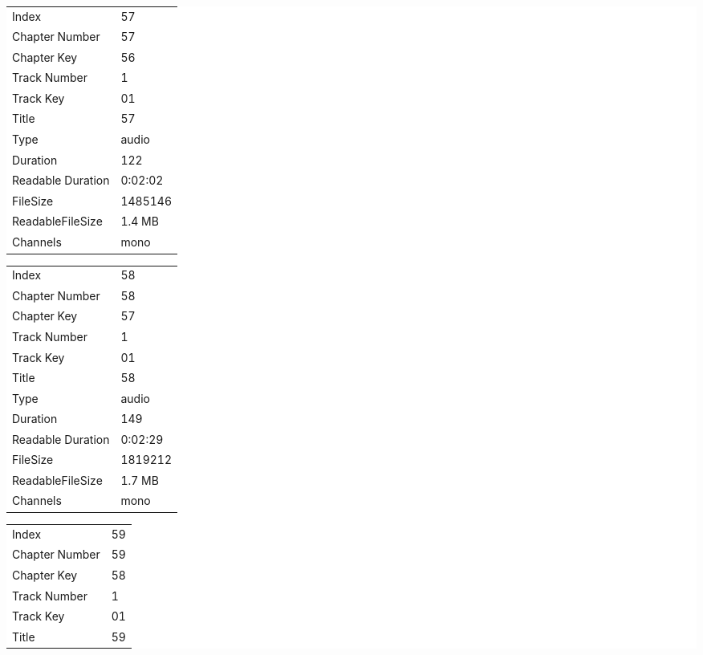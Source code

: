 |  |  |
| - | - |
| Index | 57 |
| Chapter Number | 57 |
| Chapter Key | 56 |
| Track Number | 1 |
| Track Key | 01 |
| Title | 57 |
| Type | audio |
| Duration | 122 |
| Readable Duration | 0:02:02 |
| FileSize | 1485146 |
| ReadableFileSize | 1.4 MB |
| Channels | mono |

|  |  |
| - | - |
| Index | 58 |
| Chapter Number | 58 |
| Chapter Key | 57 |
| Track Number | 1 |
| Track Key | 01 |
| Title | 58 |
| Type | audio |
| Duration | 149 |
| Readable Duration | 0:02:29 |
| FileSize | 1819212 |
| ReadableFileSize | 1.7 MB |
| Channels | mono |

|  |  |
| - | - |
| Index | 59 |
| Chapter Number | 59 |
| Chapter Key | 58 |
| Track Number | 1 |
| Track Key | 01 |
| Title | 59 |